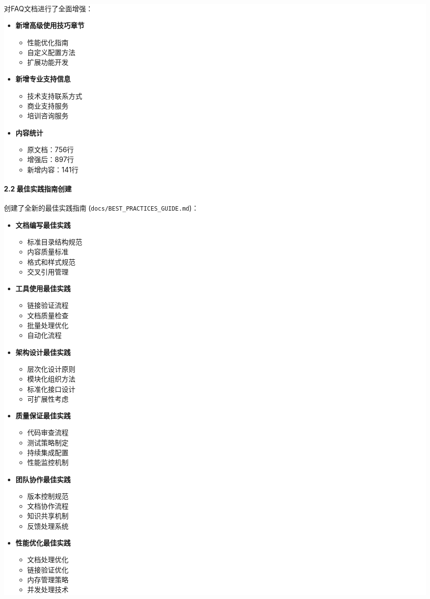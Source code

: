对FAQ文档进行了全面增强：

- **新增高级使用技巧章节**
  - 性能优化指南
  - 自定义配置方法
  - 扩展功能开发

- **新增专业支持信息**
  - 技术支持联系方式
  - 商业支持服务
  - 培训咨询服务

- **内容统计**
  - 原文档：756行
  - 增强后：897行
  - 新增内容：141行

#### 2.2 最佳实践指南创建

创建了全新的最佳实践指南 (`docs/BEST_PRACTICES_GUIDE.md`)：

- **文档编写最佳实践**
  - 标准目录结构规范
  - 内容质量标准
  - 格式和样式规范
  - 交叉引用管理

- **工具使用最佳实践**
  - 链接验证流程
  - 文档质量检查
  - 批量处理优化
  - 自动化流程

- **架构设计最佳实践**
  - 层次化设计原则
  - 模块化组织方法
  - 标准化接口设计
  - 可扩展性考虑

- **质量保证最佳实践**
  - 代码审查流程
  - 测试策略制定
  - 持续集成配置
  - 性能监控机制

- **团队协作最佳实践**
  - 版本控制规范
  - 文档协作流程
  - 知识共享机制
  - 反馈处理系统

- **性能优化最佳实践**
  - 文档处理优化
  - 链接验证优化
  - 内存管理策略
  - 并发处理技术
